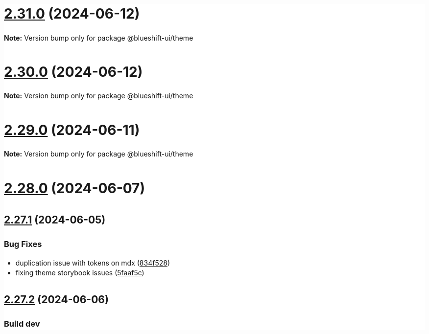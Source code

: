 





# [2.31.0](https://github.com/varsitytutors/blueshift-ui/compare/v2.30.0...v2.31.0) (2024-06-12)

**Note:** Version bump only for package @blueshift-ui/theme





# [2.30.0](https://github.com/varsitytutors/blueshift-ui/compare/v2.29.0...v2.30.0) (2024-06-12)

**Note:** Version bump only for package @blueshift-ui/theme





# [2.29.0](https://github.com/varsitytutors/blueshift-ui/compare/v2.28.0...v2.29.0) (2024-06-11)

**Note:** Version bump only for package @blueshift-ui/theme





# [2.28.0](https://github.com/varsitytutors/blueshift-ui/compare/v2.27.2...v2.28.0) (2024-06-07)



## [2.27.1](https://github.com/varsitytutors/blueshift-ui/compare/v2.27.0...v2.27.1) (2024-06-05)


### Bug Fixes

* duplication issue with tokens on mdx ([834f528](https://github.com/varsitytutors/blueshift-ui/commit/834f52827969018b44cbe1554bf5cdd821f8ab56))
* fixing theme storybook issues ([5faaf5c](https://github.com/varsitytutors/blueshift-ui/commit/5faaf5c17a264785b5f3c6fa730cdb0256b3d4d4))






## [2.27.2](https://github.com/varsitytutors/blueshift-ui/compare/v2.27.0...v2.27.2) (2024-06-06)


### Build dev
